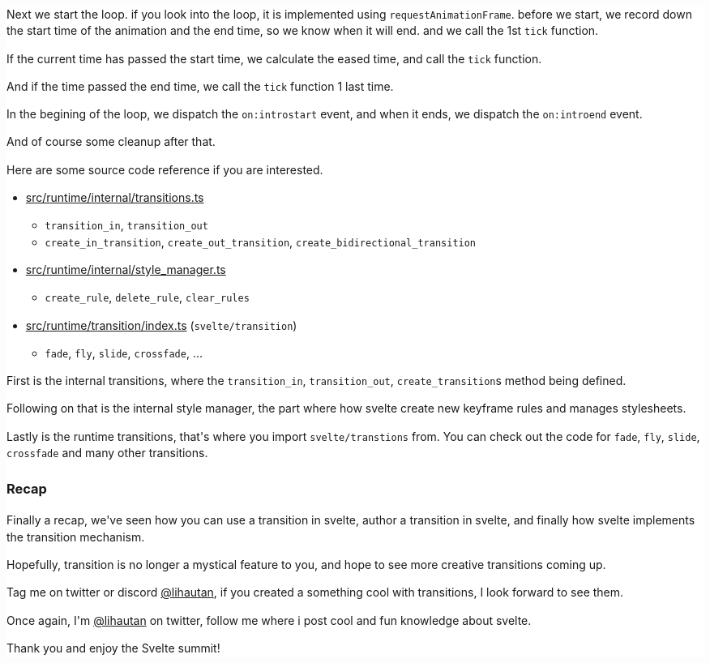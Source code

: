 Next we start the loop. if you look into the loop, it is implemented using `requestAnimationFrame`. before we start, we record down the start time of the animation and the end time, so we know when it will end.
 and we call the 1st `tick` function.

If the current time has passed the start time, we calculate the eased time, and call the `tick` function.

And if the time passed the end time, we call the `tick` function 1 last time.

In the begining of the loop, we dispatch the `on:introstart` event, and when it ends, we dispatch the `on:introend` event.

And of course some cleanup after that. 

Here are some source code reference if you are interested.

- [src/runtime/internal/transitions.ts](https://github.com/sveltejs/svelte/blob/master/src/runtime/internal/transitions.ts)
  - `transition_in`, `transition_out`
  - `create_in_transition`, `create_out_transition`, `create_bidirectional_transition`

- [src/runtime/internal/style_manager.ts](https://github.com/sveltejs/svelte/blob/master/src/runtime/internal/style_manager.ts)
  - `create_rule`, `delete_rule`, `clear_rules`

- [src/runtime/transition/index.ts](https://github.com/sveltejs/svelte/blob/master/src/runtime/transition/index.ts) (`svelte/transition`)
  - `fade`, `fly`, `slide`, `crossfade`, ...

First is the internal transitions, where the `transition_in`, `transition_out`, `create_transition`s method being defined.

Following on that is the internal style manager, the part where how svelte create new keyframe rules and manages stylesheets.

Lastly is the runtime transitions, that's where you import `svelte/transtions` from. You can check out the code for `fade`, `fly`, `slide`, `crossfade` and many other transitions.

### Recap

Finally a recap, we've seen how you can use a transition in svelte, author a transition in svelte, and finally how svelte implements the transition mechanism.

Hopefully, transition is no longer a mystical feature to you, and hope to see more creative transitions coming up. 

Tag me on twitter or discord [@lihautan](https://twitter.com/lihautan), if you created a something cool with transitions, I look forward to see them.

Once again, I'm [@lihautan](https://twitter.com/lihautan) on twitter, follow me where i post cool and fun knowledge about svelte.

Thank you and enjoy the Svelte summit!
